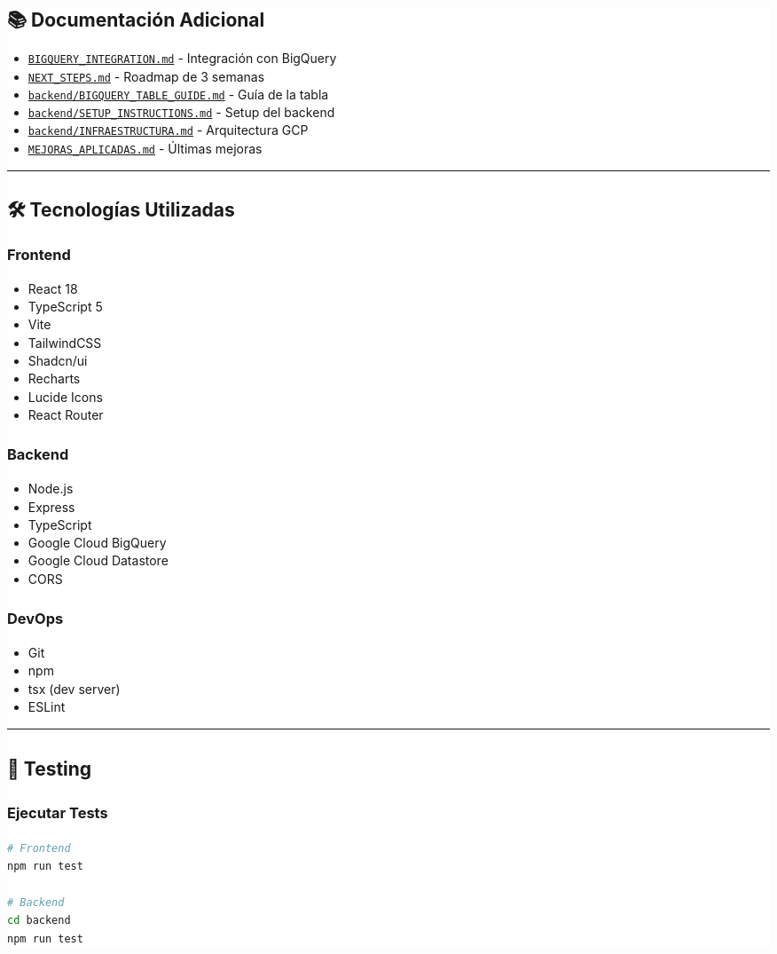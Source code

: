 
## 📚 Documentación Adicional

- [`BIGQUERY_INTEGRATION.md`](./BIGQUERY_INTEGRATION.md) - Integración con BigQuery
- [`NEXT_STEPS.md`](./NEXT_STEPS.md) - Roadmap de 3 semanas
- [`backend/BIGQUERY_TABLE_GUIDE.md`](./backend/BIGQUERY_TABLE_GUIDE.md) - Guía de la tabla
- [`backend/SETUP_INSTRUCTIONS.md`](./backend/SETUP_INSTRUCTIONS.md) - Setup del backend
- [`backend/INFRAESTRUCTURA.md`](./backend/INFRAESTRUCTURA.md) - Arquitectura GCP
- [`MEJORAS_APLICADAS.md`](./MEJORAS_APLICADAS.md) - Últimas mejoras

---

## 🛠️ Tecnologías Utilizadas

### Frontend
- React 18
- TypeScript 5
- Vite
- TailwindCSS
- Shadcn/ui
- Recharts
- Lucide Icons
- React Router

### Backend
- Node.js
- Express
- TypeScript
- Google Cloud BigQuery
- Google Cloud Datastore
- CORS

### DevOps
- Git
- npm
- tsx (dev server)
- ESLint

---

## 🧪 Testing

### Ejecutar Tests
```bash
# Frontend
npm run test

# Backend
cd backend
npm run test
```
